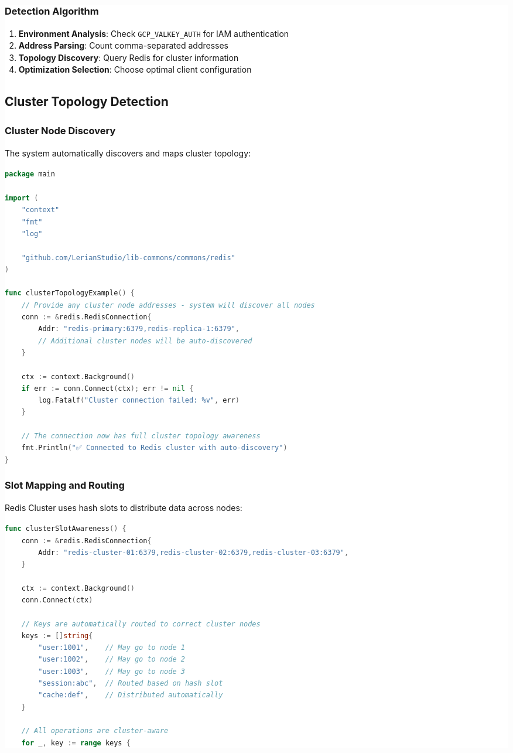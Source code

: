 ### Detection Algorithm

1. **Environment Analysis**: Check `GCP_VALKEY_AUTH` for IAM authentication
2. **Address Parsing**: Count comma-separated addresses
3. **Topology Discovery**: Query Redis for cluster information
4. **Optimization Selection**: Choose optimal client configuration

## Cluster Topology Detection

### Cluster Node Discovery

The system automatically discovers and maps cluster topology:

```go
package main

import (
    "context"
    "fmt"
    "log"
    
    "github.com/LerianStudio/lib-commons/commons/redis"
)

func clusterTopologyExample() {
    // Provide any cluster node addresses - system will discover all nodes
    conn := &redis.RedisConnection{
        Addr: "redis-primary:6379,redis-replica-1:6379",
        // Additional cluster nodes will be auto-discovered
    }
    
    ctx := context.Background()
    if err := conn.Connect(ctx); err != nil {
        log.Fatalf("Cluster connection failed: %v", err)
    }
    
    // The connection now has full cluster topology awareness
    fmt.Println("✅ Connected to Redis cluster with auto-discovery")
}
```

### Slot Mapping and Routing

Redis Cluster uses hash slots to distribute data across nodes:

```go
func clusterSlotAwareness() {
    conn := &redis.RedisConnection{
        Addr: "redis-cluster-01:6379,redis-cluster-02:6379,redis-cluster-03:6379",
    }
    
    ctx := context.Background()
    conn.Connect(ctx)
    
    // Keys are automatically routed to correct cluster nodes
    keys := []string{
        "user:1001",    // May go to node 1
        "user:1002",    // May go to node 2  
        "user:1003",    // May go to node 3
        "session:abc",  // Routed based on hash slot
        "cache:def",    // Distributed automatically
    }
    
    // All operations are cluster-aware
    for _, key := range keys {
```